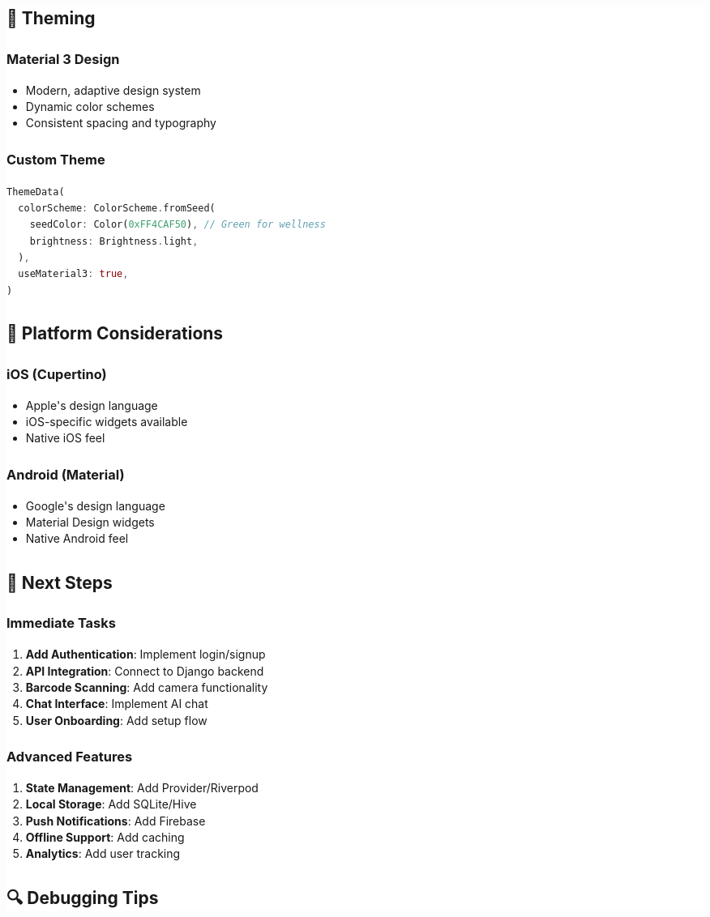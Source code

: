 ## 🎨 Theming

### **Material 3 Design**
- Modern, adaptive design system
- Dynamic color schemes
- Consistent spacing and typography

### **Custom Theme**
```dart
ThemeData(
  colorScheme: ColorScheme.fromSeed(
    seedColor: Color(0xFF4CAF50), // Green for wellness
    brightness: Brightness.light,
  ),
  useMaterial3: true,
)
```

## 📱 Platform Considerations

### **iOS (Cupertino)**
- Apple's design language
- iOS-specific widgets available
- Native iOS feel

### **Android (Material)**
- Google's design language
- Material Design widgets
- Native Android feel

## 🚀 Next Steps

### **Immediate Tasks**
1. **Add Authentication**: Implement login/signup
2. **API Integration**: Connect to Django backend
3. **Barcode Scanning**: Add camera functionality
4. **Chat Interface**: Implement AI chat
5. **User Onboarding**: Add setup flow

### **Advanced Features**
1. **State Management**: Add Provider/Riverpod
2. **Local Storage**: Add SQLite/Hive
3. **Push Notifications**: Add Firebase
4. **Offline Support**: Add caching
5. **Analytics**: Add user tracking

## 🔍 Debugging Tips
